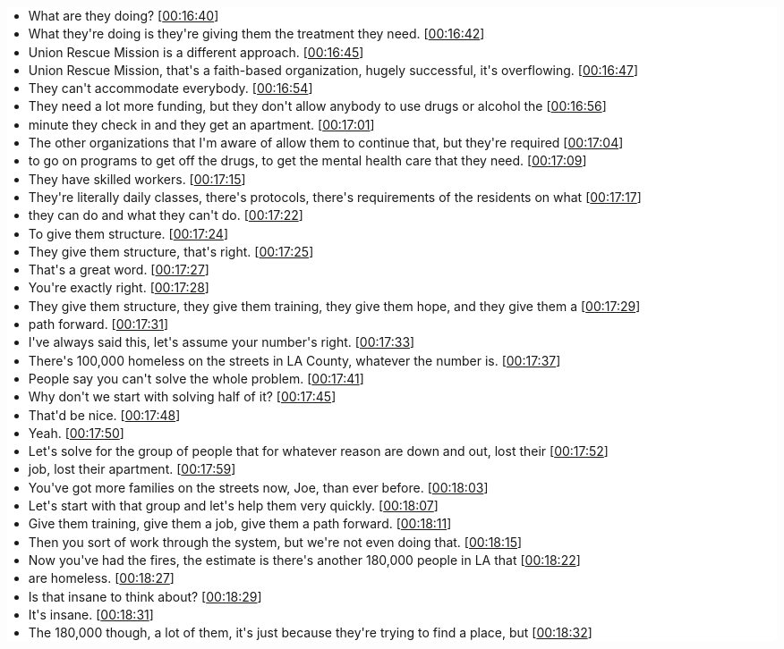 *  What are they doing? [[00:16:40](https://www.youtube.com/watch?v=-44tAVI7OEg&t=1000.7800000000001s)]
*  What they're doing is they're giving them the treatment they need. [[00:16:42](https://www.youtube.com/watch?v=-44tAVI7OEg&t=1002.78s)]
*  Union Rescue Mission is a different approach. [[00:16:45](https://www.youtube.com/watch?v=-44tAVI7OEg&t=1005.22s)]
*  Union Rescue Mission, that's a faith-based organization, hugely successful, it's overflowing. [[00:16:47](https://www.youtube.com/watch?v=-44tAVI7OEg&t=1007.86s)]
*  They can't accommodate everybody. [[00:16:54](https://www.youtube.com/watch?v=-44tAVI7OEg&t=1014.1s)]
*  They need a lot more funding, but they don't allow anybody to use drugs or alcohol the [[00:16:56](https://www.youtube.com/watch?v=-44tAVI7OEg&t=1016.22s)]
*  minute they check in and they get an apartment. [[00:17:01](https://www.youtube.com/watch?v=-44tAVI7OEg&t=1021.14s)]
*  The other organizations that I'm aware of allow them to continue that, but they're required [[00:17:04](https://www.youtube.com/watch?v=-44tAVI7OEg&t=1024.82s)]
*  to go on programs to get off the drugs, to get the mental health care that they need. [[00:17:09](https://www.youtube.com/watch?v=-44tAVI7OEg&t=1029.94s)]
*  They have skilled workers. [[00:17:15](https://www.youtube.com/watch?v=-44tAVI7OEg&t=1035.3400000000001s)]
*  They're literally daily classes, there's protocols, there's requirements of the residents on what [[00:17:17](https://www.youtube.com/watch?v=-44tAVI7OEg&t=1037.06s)]
*  they can do and what they can't do. [[00:17:22](https://www.youtube.com/watch?v=-44tAVI7OEg&t=1042.8600000000001s)]
*  To give them structure. [[00:17:24](https://www.youtube.com/watch?v=-44tAVI7OEg&t=1044.3400000000001s)]
*  They give them structure, that's right. [[00:17:25](https://www.youtube.com/watch?v=-44tAVI7OEg&t=1045.5s)]
*  That's a great word. [[00:17:27](https://www.youtube.com/watch?v=-44tAVI7OEg&t=1047.0800000000002s)]
*  You're exactly right. [[00:17:28](https://www.youtube.com/watch?v=-44tAVI7OEg&t=1048.0800000000002s)]
*  They give them structure, they give them training, they give them hope, and they give them a [[00:17:29](https://www.youtube.com/watch?v=-44tAVI7OEg&t=1049.0800000000002s)]
*  path forward. [[00:17:31](https://www.youtube.com/watch?v=-44tAVI7OEg&t=1051.5800000000002s)]
*  I've always said this, let's assume your number's right. [[00:17:33](https://www.youtube.com/watch?v=-44tAVI7OEg&t=1053.9s)]
*  There's 100,000 homeless on the streets in LA County, whatever the number is. [[00:17:37](https://www.youtube.com/watch?v=-44tAVI7OEg&t=1057.2s)]
*  People say you can't solve the whole problem. [[00:17:41](https://www.youtube.com/watch?v=-44tAVI7OEg&t=1061.94s)]
*  Why don't we start with solving half of it? [[00:17:45](https://www.youtube.com/watch?v=-44tAVI7OEg&t=1065.68s)]
*  That'd be nice. [[00:17:48](https://www.youtube.com/watch?v=-44tAVI7OEg&t=1068.32s)]
*  Yeah. [[00:17:50](https://www.youtube.com/watch?v=-44tAVI7OEg&t=1070.72s)]
*  Let's solve for the group of people that for whatever reason are down and out, lost their [[00:17:52](https://www.youtube.com/watch?v=-44tAVI7OEg&t=1072.04s)]
*  job, lost their apartment. [[00:17:59](https://www.youtube.com/watch?v=-44tAVI7OEg&t=1079.44s)]
*  You've got more families on the streets now, Joe, than ever before. [[00:18:03](https://www.youtube.com/watch?v=-44tAVI7OEg&t=1083.24s)]
*  Let's start with that group and let's help them very quickly. [[00:18:07](https://www.youtube.com/watch?v=-44tAVI7OEg&t=1087.86s)]
*  Give them training, give them a job, give them a path forward. [[00:18:11](https://www.youtube.com/watch?v=-44tAVI7OEg&t=1091.76s)]
*  Then you sort of work through the system, but we're not even doing that. [[00:18:15](https://www.youtube.com/watch?v=-44tAVI7OEg&t=1095.76s)]
*  Now you've had the fires, the estimate is there's another 180,000 people in LA that [[00:18:22](https://www.youtube.com/watch?v=-44tAVI7OEg&t=1102.0s)]
*  are homeless. [[00:18:27](https://www.youtube.com/watch?v=-44tAVI7OEg&t=1107.8s)]
*  Is that insane to think about? [[00:18:29](https://www.youtube.com/watch?v=-44tAVI7OEg&t=1109.6s)]
*  It's insane. [[00:18:31](https://www.youtube.com/watch?v=-44tAVI7OEg&t=1111.2s)]
*  The 180,000 though, a lot of them, it's just because they're trying to find a place, but [[00:18:32](https://www.youtube.com/watch?v=-44tAVI7OEg&t=1112.36s)]